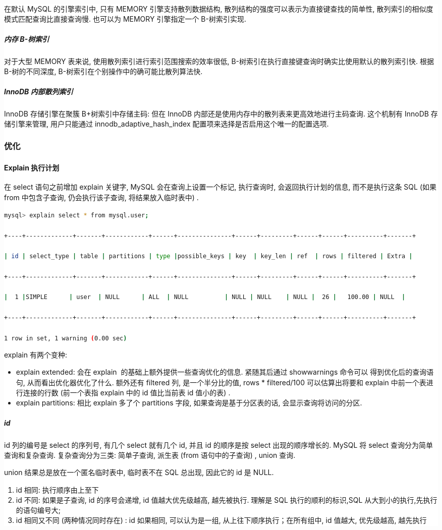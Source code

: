 在默认 MySQL 的引擎索引中, 只有 MEMORY 引擎支持散列数据结构, 散列结构的强度可以表示为直接键查找的简单性, 散列索引的相似度模式匹配查询比直接查询慢. 也可以为 MEMORY 引擎指定一个 B-树索引实现.

##### 内存 B-树索引

对于大型 MEMORY 表来说, 使用散列索引进行索引范围搜索的效率很低, B-树索引在执行直接键查询时确实比使用默认的散列索引快. 根据 B-树的不同深度, B-树索引在个别操作中的确可能比散列算法快.

##### InnoDB 内部散列索引

InnoDB 存储引擎在聚簇 B+树索引中存储主码: 但在 InnoDB 内部还是使用内存中的散列表来更高效地进行主码查询. 这个机制有 InnoDB 存储引擎来管理, 用户只能通过 innodb_adaptive_hash_index 配置项来选择是否启用这个唯一的配置选项.

### 优化

#### Explain 执行计划

在 select 语句之前增加 explain 关键字, MySQL 会在查询上设置一个标记, 执行查询时, 会返回执行计划的信息, 而不是执行这条 SQL (如果 from 中包含子查询, 仍会执行该子查询, 将结果放入临时表中) .

```sh
mysql> explain select * from mysql.user;

+----+-------------+-------+------------+------+---------------+------+---------+------+------+----------+-------+

| id | select_type | table | partitions | type |possible_keys | key  | key_len | ref  | rows | filtered | Extra |

+----+-------------+-------+------------+------+---------------+------+---------+------+------+----------+-------+

|  1 |SIMPLE      | user  | NULL      | ALL  | NULL          | NULL | NULL    | NULL |  26 |   100.00 | NULL  |

+----+-------------+-------+------------+------+---------------+------+---------+------+------+----------+-------+

1 row in set, 1 warning (0.00 sec)
```

explain 有两个变种:

* explain extended: 会在 explain  的基础上额外提供一些查询优化的信息. 紧随其后通过 showwarnings 命令可以 得到优化后的查询语句, 从而看出优化器优化了什么. 额外还有 filtered 列, 是一个半分比的值, rows * filtered/100 可以估算出将要和 explain 中前一个表进行连接的行数 (前一个表指 explain 中的 id 值比当前表 id 值小的表) .
* explain partitions: 相比 explain 多了个 partitions 字段, 如果查询是基于分区表的话, 会显示查询将访问的分区.

##### id

id 列的编号是 select 的序列号, 有几个 select 就有几个 id, 并且 id 的顺序是按 select 出现的顺序增长的. MySQL 将 select 查询分为简单查询和复杂查询. 复杂查询分为三类: 简单子查询, 派生表 (from 语句中的子查询) , union 查询.

union 结果总是放在一个匿名临时表中, 临时表不在 SQL 总出现, 因此它的 id 是 NULL.

1. id 相同: 执行顺序由上至下
1. id 不同: 如果是子查询, id 的序号会递增, id 值越大优先级越高, 越先被执行. 理解是 SQL 执行的顺利的标识,SQL 从大到小的执行,先执行的语句编号大;
1. id 相同又不同 (两种情况同时存在) : id 如果相同, 可以认为是一组, 从上往下顺序执行；在所有组中, id 值越大, 优先级越高, 越先执行
